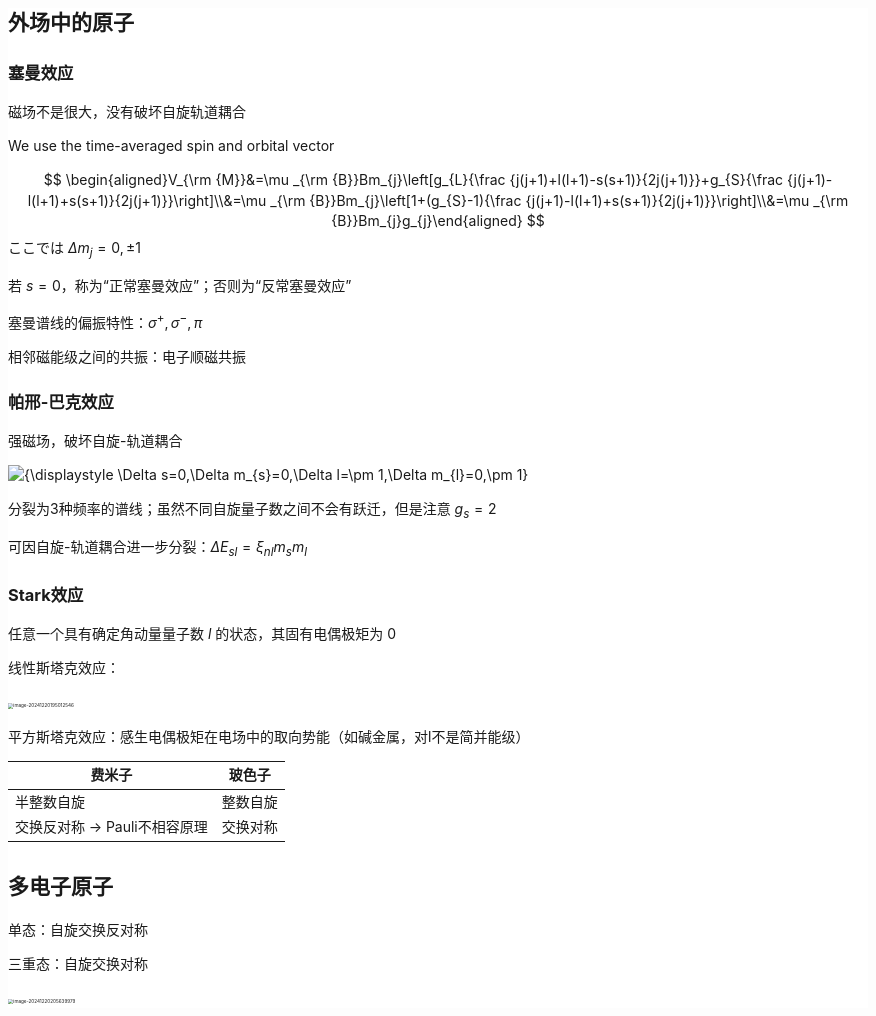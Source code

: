 ## 外场中的原子

### 塞曼效应

磁场不是很大，没有破坏自旋轨道耦合

We use the time-averaged spin and orbital vector

$$
\begin{aligned}V_{\rm {M}}&=\mu _{\rm {B}}Bm_{j}\left[g_{L}{\frac {j(j+1)+l(l+1)-s(s+1)}{2j(j+1)}}+g_{S}{\frac {j(j+1)-l(l+1)+s(s+1)}{2j(j+1)}}\right]\\&=\mu _{\rm {B}}Bm_{j}\left[1+(g_{S}-1){\frac {j(j+1)-l(l+1)+s(s+1)}{2j(j+1)}}\right]\\&=\mu _{\rm {B}}Bm_{j}g_{j}\end{aligned}
$$
ここでは $\Delta m_j = 0,\pm 1$

若 $s=0$​ ，称为“正常塞曼效应”；否则为“反常塞曼效应”

塞曼谱线的偏振特性：$\sigma^+, \sigma^-, \pi$​

相邻磁能级之间的共振：电子顺磁共振

### 帕邢-巴克效应

强磁场，破坏自旋-轨道耦合

![{\displaystyle \Delta s=0,\Delta m_{s}=0,\Delta l=\pm 1,\Delta m_{l}=0,\pm 1}](https://wikimedia.org/api/rest_v1/media/math/render/svg/045c05f73766d829fc80f060d7570e2d16b959cc)

分裂为3种频率的谱线；虽然不同自旋量子数之间不会有跃迁，但是注意 $g_s = 2$

可因自旋-轨道耦合进一步分裂：$\Delta E_{sl} = \xi_{nl} m_s m_l$

### Stark效应

任意一个具有确定角动量量子数 $l$ 的状态，其固有电偶极矩为 $0$​

线性斯塔克效应：

<img src="assets/image-20241220195012546.png" alt="image-20241220195012546" style="zoom: 33%;" />

平方斯塔克效应：感生电偶极矩在电场中的取向势能（如碱金属，对l不是简并能级）

| 费米子                        | 玻色子   |
| ----------------------------- | -------- |
| 半整数自旋                    | 整数自旋 |
| 交换反对称 -> Pauli不相容原理 | 交换对称 |

## 多电子原子

单态：自旋交换反对称

三重态：自旋交换对称

<img src="assets/image-20241220205639979.png" alt="image-20241220205639979" style="zoom:33%;" />
